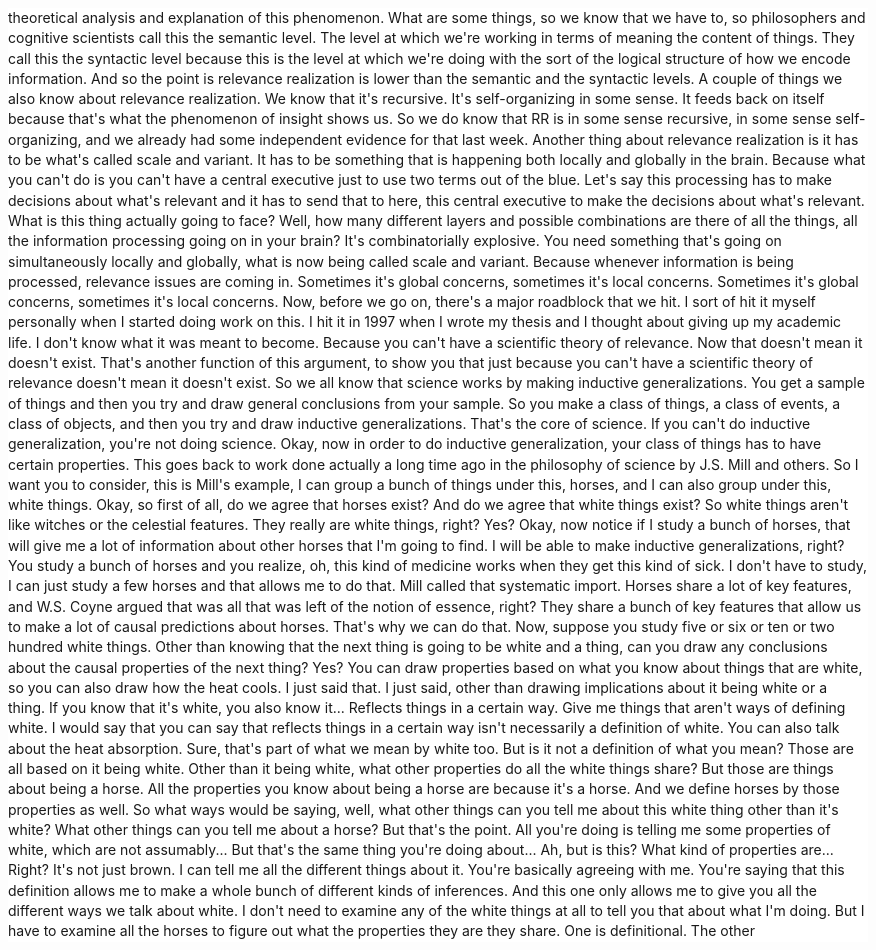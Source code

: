 theoretical analysis and explanation of this phenomenon. What are some things, so we know that we have to, so philosophers and cognitive scientists call this the semantic level. The level at which we're working in terms of meaning the content of things. They call this the syntactic level because this is the level at which we're doing with the sort of the logical structure of how we encode information. And so the point is relevance realization is lower than the semantic and the syntactic levels. A couple of things we also know about relevance realization. We know that it's recursive. It's self-organizing in some sense. It feeds back on itself because that's what the phenomenon of insight shows us. So we do know that RR is in some sense recursive, in some sense self-organizing, and we already had some independent evidence for that last week. Another thing about relevance realization is it has to be what's called scale and variant. It has to be something that is happening both locally and globally in the brain. Because what you can't do is you can't have a central executive just to use two terms out of the blue. Let's say this processing has to make decisions about what's relevant and it has to send that to here, this central executive to make the decisions about what's relevant. What is this thing actually going to face? Well, how many different layers and possible combinations are there of all the things, all the information processing going on in your brain? It's combinatorially explosive. You need something that's going on simultaneously locally and globally, what is now being called scale and variant. Because whenever information is being processed, relevance issues are coming in. Sometimes it's global concerns, sometimes it's local concerns. Sometimes it's global concerns, sometimes it's local concerns. Now, before we go on, there's a major roadblock that we hit. I sort of hit it myself personally when I started doing work on this. I hit it in 1997 when I wrote my thesis and I thought about giving up my academic life. I don't know what it was meant to become. Because you can't have a scientific theory of relevance. Now that doesn't mean it doesn't exist. That's another function of this argument, to show you that just because you can't have a scientific theory of relevance doesn't mean it doesn't exist. So we all know that science works by making inductive generalizations. You get a sample of things and then you try and draw general conclusions from your sample. So you make a class of things, a class of events, a class of objects, and then you try and draw inductive generalizations. That's the core of science. If you can't do inductive generalization, you're not doing science. Okay, now in order to do inductive generalization, your class of things has to have certain properties. This goes back to work done actually a long time ago in the philosophy of science by J.S. Mill and others. So I want you to consider, this is Mill's example, I can group a bunch of things under this, horses, and I can also group under this, white things. Okay, so first of all, do we agree that horses exist? And do we agree that white things exist? So white things aren't like witches or the celestial features. They really are white things, right? Yes? Okay, now notice if I study a bunch of horses, that will give me a lot of information about other horses that I'm going to find. I will be able to make inductive generalizations, right? You study a bunch of horses and you realize, oh, this kind of medicine works when they get this kind of sick. I don't have to study, I can just study a few horses and that allows me to do that. Mill called that systematic import. Horses share a lot of key features, and W.S. Coyne argued that was all that was left of the notion of essence, right? They share a bunch of key features that allow us to make a lot of causal predictions about horses. That's why we can do that. Now, suppose you study five or six or ten or two hundred white things. Other than knowing that the next thing is going to be white and a thing, can you draw any conclusions about the causal properties of the next thing? Yes? You can draw properties based on what you know about things that are white, so you can also draw how the heat cools. I just said that. I just said, other than drawing implications about it being white or a thing. If you know that it's white, you also know it... Reflects things in a certain way. Give me things that aren't ways of defining white. I would say that you can say that reflects things in a certain way isn't necessarily a definition of white. You can also talk about the heat absorption. Sure, that's part of what we mean by white too. But is it not a definition of what you mean? Those are all based on it being white. Other than it being white, what other properties do all the white things share? But those are things about being a horse. All the properties you know about being a horse are because it's a horse. And we define horses by those properties as well. So what ways would be saying, well, what other things can you tell me about this white thing other than it's white? What other things can you tell me about a horse? But that's the point. All you're doing is telling me some properties of white, which are not assumably... But that's the same thing you're doing about... Ah, but is this? What kind of properties are... Right? It's not just brown. I can tell me all the different things about it. You're basically agreeing with me. You're saying that this definition allows me to make a whole bunch of different kinds of inferences. And this one only allows me to give you all the different ways we talk about white. I don't need to examine any of the white things at all to tell you that about what I'm doing. But I have to examine all the horses to figure out what the properties they are they share. One is definitional. The other